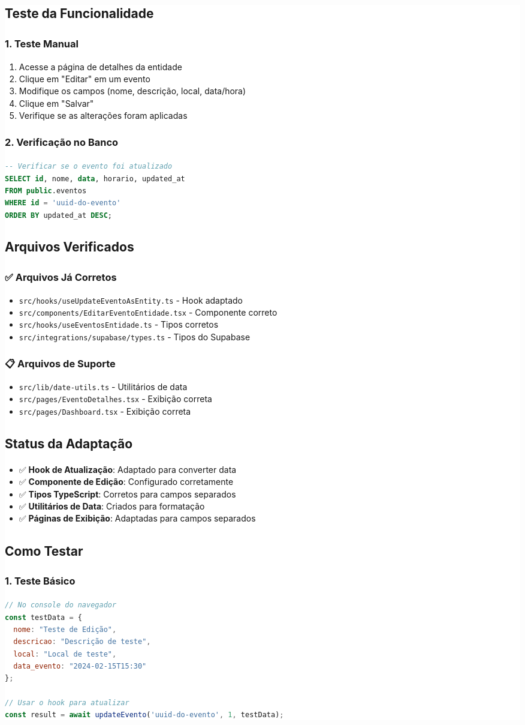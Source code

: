 ## Teste da Funcionalidade

### 1. **Teste Manual**
1. Acesse a página de detalhes da entidade
2. Clique em "Editar" em um evento
3. Modifique os campos (nome, descrição, local, data/hora)
4. Clique em "Salvar"
5. Verifique se as alterações foram aplicadas

### 2. **Verificação no Banco**
```sql
-- Verificar se o evento foi atualizado
SELECT id, nome, data, horario, updated_at 
FROM public.eventos 
WHERE id = 'uuid-do-evento'
ORDER BY updated_at DESC;
```

## Arquivos Verificados

### ✅ **Arquivos Já Corretos**
- `src/hooks/useUpdateEventoAsEntity.ts` - Hook adaptado
- `src/components/EditarEventoEntidade.tsx` - Componente correto
- `src/hooks/useEventosEntidade.ts` - Tipos corretos
- `src/integrations/supabase/types.ts` - Tipos do Supabase

### 📋 **Arquivos de Suporte**
- `src/lib/date-utils.ts` - Utilitários de data
- `src/pages/EventoDetalhes.tsx` - Exibição correta
- `src/pages/Dashboard.tsx` - Exibição correta

## Status da Adaptação

- ✅ **Hook de Atualização**: Adaptado para converter data
- ✅ **Componente de Edição**: Configurado corretamente
- ✅ **Tipos TypeScript**: Corretos para campos separados
- ✅ **Utilitários de Data**: Criados para formatação
- ✅ **Páginas de Exibição**: Adaptadas para campos separados

## Como Testar

### 1. **Teste Básico**
```javascript
// No console do navegador
const testData = {
  nome: "Teste de Edição",
  descricao: "Descrição de teste",
  local: "Local de teste",
  data_evento: "2024-02-15T15:30"
};

// Usar o hook para atualizar
const result = await updateEvento('uuid-do-evento', 1, testData);
```
